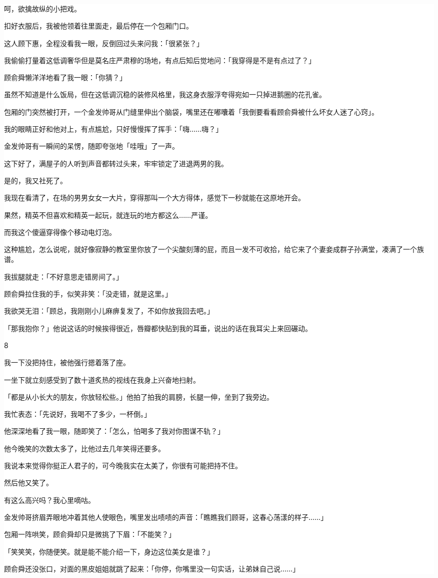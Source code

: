 呵，欲擒故纵的小把戏。

扣好衣服后，我被他领着往里面走，最后停在一个包厢门口。

这人顾下惠，全程没看我一眼，反倒回过头来问我：「很紧张？」

我偷偷打量着这低调奢华但是莫名庄严肃穆的场地，有点后知后觉地问：「我穿得是不是有点过了？」

顾俞舜懒洋洋地看了我一眼：「你猜？」

虽然不知道是什么饭局，但在这低调沉稳的装修风格里，我这身衣服浮夸得宛如一只掉进鹅圈的花孔雀。

包厢的门突然被打开，一个金发帅哥从门缝里伸出个脑袋，嘴里还在嘟囔着「我倒要看看顾俞舜被什么坏女人迷了心窍」。

我的眼睛正好和他对上，有点尴尬，只好慢慢挥了挥手：「嗨……嗨？」

金发帅哥有一瞬间的呆愣，随即夸张地「哇哦」了一声。

这下好了，满屋子的人听到声音都转过头来，牢牢锁定了进退两男的我。

是的，我又社死了。

我现在看清了，在场的男男女女一大片，穿得那叫一个大方得体，感觉下一秒就能在这原地开会。

果然，精英不但喜欢和精英一起玩，就连玩的地方都这么……严谨。

而我这个傻逼穿得像个移动电灯泡。

这种尴尬，怎么说呢，就好像寂静的教室里你放了一个尖酸刻薄的屁，而且一发不可收拾，给它来了个妻妾成群子孙满堂，凑满了一个族谱。

我拔腿就走：「不好意思走错房间了。」

顾俞舜拉住我的手，似笑非笑：「没走错，就是这里。」

我欲哭无泪：「顾总，我刚刚小儿麻痹复发了，不如你放我回去吧。」

「那我抱你？」他说这话的时候挨得很近，唇瓣都快贴到我的耳垂，说出的话在我耳尖上来回碾动。

8

我一下没把持住，被他强行摁着落了座。

一坐下就立刻感受到了数十道炙热的视线在我身上兴奋地扫射。

「都是从小长大的朋友，你放轻松些。」他拍了拍我的肩膀，长腿一伸，坐到了我旁边。

我忙表态：「先说好，我喝不了多少，一杯倒。」

他深深地看了我一眼，随即笑了：「怎么，怕喝多了我对你图谋不轨？」

他今晚笑的次数太多了，比他过去几年笑得还要多。

我说本来觉得你挺正人君子的，可今晚我实在太美了，你很有可能把持不住。

然后他又笑了。

有这么高兴吗？我心里嘀咕。

金发帅哥挤眉弄眼地冲着其他人使眼色，嘴里发出啧啧的声音：「瞧瞧我们顾哥，这春心荡漾的样子……」

包厢一阵哄笑，顾俞舜却只是微挑了下眉：「不能笑？」

「笑笑笑，你随便笑。就是能不能介绍一下，身边这位美女是谁？」

顾俞舜还没张口，对面的黑皮姐姐就跳了起来：「你停，你嘴里没一句实话，让弟妹自己说……」
